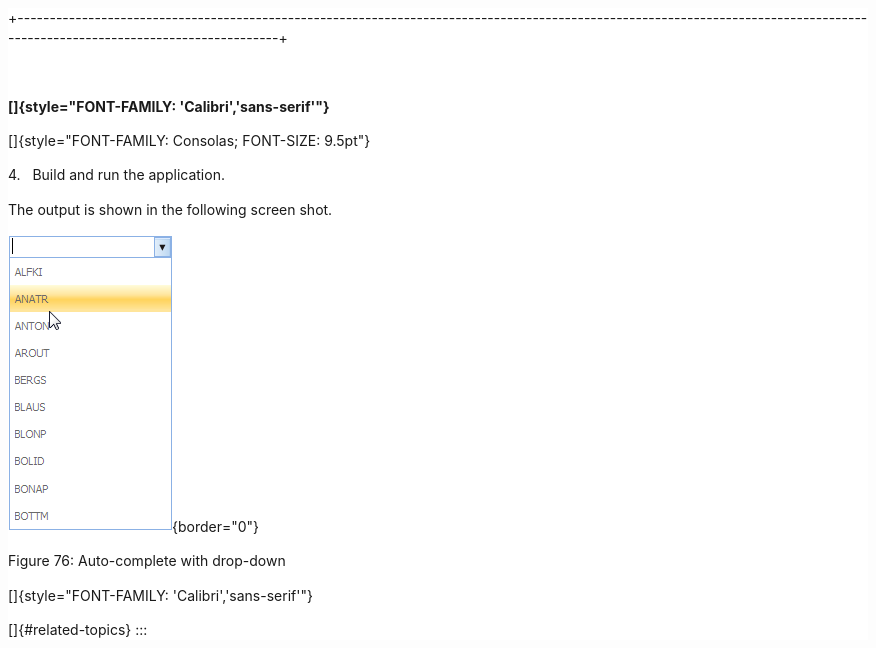 +------------------------------------------------------------------------------------------------------------------------------------------------------------------------------+

 

**[]{style="FONT-FAMILY: 'Calibri','sans-serif'"}** 

[]{style="FONT-FAMILY: Consolas; FONT-SIZE: 9.5pt"} 

4.   Build and run the application.

The output is shown in the following screen shot.

![Description: cache](ImagesExt/image56_76.png){border="0"}

Figure 76: Auto-complete with drop-down

[]{style="FONT-FAMILY: 'Calibri','sans-serif'"} 

[]{#related-topics}
:::
